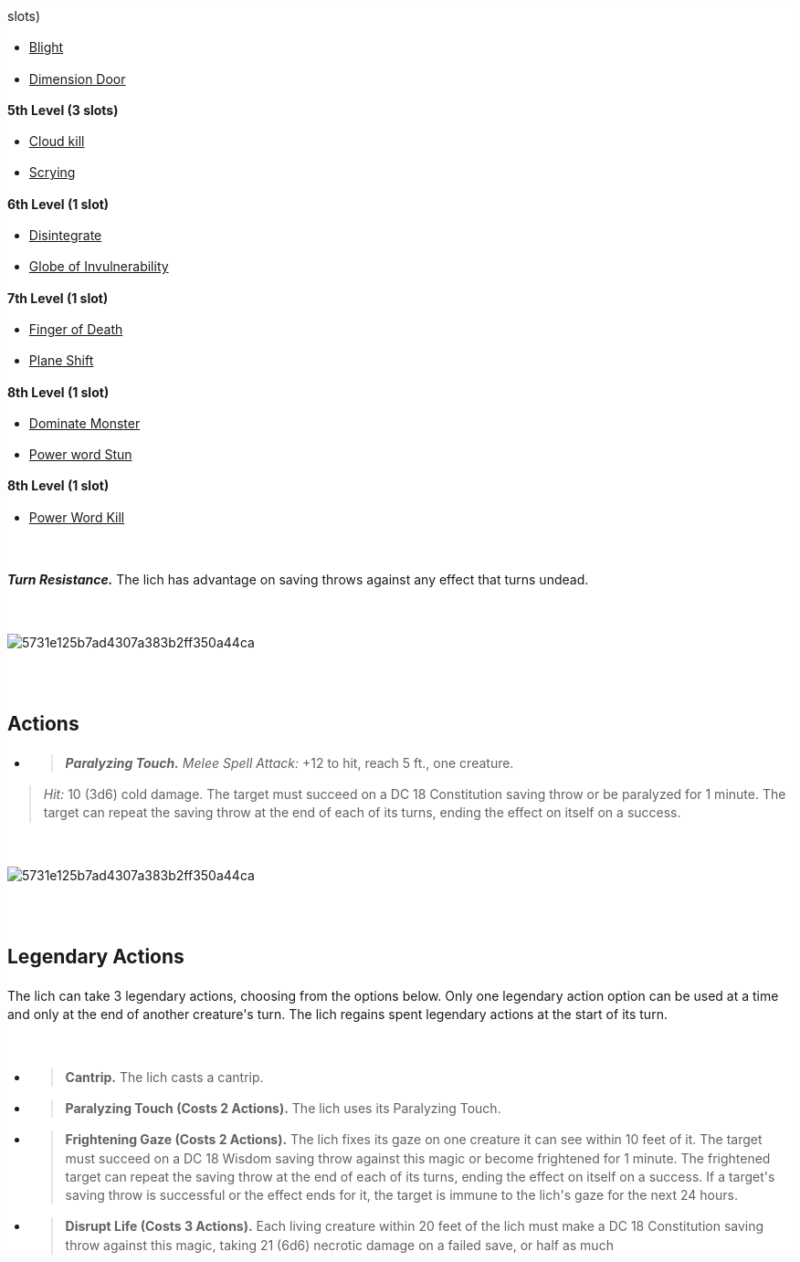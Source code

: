 slots)</strong></td><td><ul><li><p><a href="onenote:..\\Spellbook\\A-B.one#Blight&amp;section-id={B393F978-44B8-4CA5-94A0-35B9BD6E69FD}&amp;page-id={6DB543D6-79F0-4CDC-96AC-2DC0B9286579}&amp;end&amp;base-path=https://d.docs.live.net/8ef41446453a2105/Documents/Adventure Academy/SRD Reference">Blight</a></p></li><li><p><a href="onenote:..\\Spellbook\\C-D.one#Dimension Door&amp;section-id={007039C0-7592-4988-AFCF-88060A04A402}&amp;page-id={0732CA99-CFBA-4A7C-88C9-1FC646315F15}&amp;end&amp;base-path=https://d.docs.live.net/8ef41446453a2105/Documents/Adventure Academy/SRD Reference">Dimension Door</a></p></li></ul></td></tr><tr class="even"><td><strong>5th Level (3 slots)</strong></td><td><ul><li><p><a href="onenote:..\\Spellbook\\C-D.one#Cloud Kill&amp;section-id={007039C0-7592-4988-AFCF-88060A04A402}&amp;page-id={17695F00-0F8C-4B9A-80C4-70BA998772A9}&amp;end&amp;base-path=https://d.docs.live.net/8ef41446453a2105/Documents/Adventure Academy/SRD Reference">Cloud kill</a></p></li><li><p><a href="onenote:..\\Spellbook\\S-T.one#Scrying&amp;section-id={F367AE4A-1175-4CCE-BA3F-A099683090F9}&amp;page-id={0BFBA80D-AB84-4E03-9517-ADA0F1FB4BB3}&amp;end&amp;base-path=https://d.docs.live.net/8ef41446453a2105/Documents/Adventure Academy/SRD Reference">Scrying</a></p></li></ul></td></tr><tr class="odd"><td><strong>6th Level (1 slot)</strong></td><td><ul><li><p><a href="onenote:..\\Spellbook\\C-D.one#Disintegrate&amp;section-id={007039C0-7592-4988-AFCF-88060A04A402}&amp;page-id={5C252524-20F2-428C-B19D-8E3CCA216B8B}&amp;end&amp;base-path=https://d.docs.live.net/8ef41446453a2105/Documents/Adventure Academy/SRD Reference">Disintegrate</a></p></li><li><p><a href="onenote:..\\Spellbook\\G-H.one#Globe of Invulnerability&amp;section-id={3A8266A7-F954-4B90-A376-DA6497C75ED3}&amp;page-id={D934DF51-8C5B-485D-9606-74217059CB3B}&amp;end&amp;base-path=https://d.docs.live.net/8ef41446453a2105/Documents/Adventure Academy/SRD Reference">Globe of Invulnerability</a></p></li></ul></td></tr><tr class="even"><td><strong>7th Level (1 slot)</strong></td><td><ul><li><p><a href="onenote:..\\Spellbook\\E-F.one#Finger of Death&amp;section-id={9D76DF92-D437-4006-8BCF-40C1CDF7C609}&amp;page-id={0F1D7024-6947-4EC5-BB2E-2C41297DFA7D}&amp;end&amp;base-path=https://d.docs.live.net/8ef41446453a2105/Documents/Adventure Academy/SRD Reference">Finger of Death</a></p></li><li><p><a href="onenote:..\\Spellbook\\O-P.one#Plane Shift&amp;section-id={DB04CEA8-E926-4D06-9A7A-CB0AD7D8E13F}&amp;page-id={D19796A6-2942-48A0-97A3-0643D199D935}&amp;end&amp;base-path=https://d.docs.live.net/8ef41446453a2105/Documents/Adventure Academy/SRD Reference">Plane Shift</a></p></li></ul></td></tr><tr class="odd"><td><strong>8th Level (1 slot)</strong></td><td><ul><li><p><a href="onenote:..\\Spellbook\\C-D.one#Dominate Monster&amp;section-id={007039C0-7592-4988-AFCF-88060A04A402}&amp;page-id={E9A725BF-DE9B-43D3-95EA-92D3E9142210}&amp;end&amp;base-path=https://d.docs.live.net/8ef41446453a2105/Documents/Adventure Academy/SRD Reference">Dominate Monster</a></p></li><li><p><a href="onenote:..\\Spellbook\\O-P.one#Power Word Stun&amp;section-id={DB04CEA8-E926-4D06-9A7A-CB0AD7D8E13F}&amp;page-id={228DA719-3FAF-47B4-8EE4-9CF642C0E69C}&amp;end&amp;base-path=https://d.docs.live.net/8ef41446453a2105/Documents/Adventure Academy/SRD Reference">Power word Stun</a></p></li></ul></td></tr><tr class="even"><td><strong>8th Level (1 slot)</strong></td><td><ul><li><p><a href="onenote:..\\Spellbook\\O-P.one#Power Word Kill&amp;section-id={DB04CEA8-E926-4D06-9A7A-CB0AD7D8E13F}&amp;page-id={FD4CDD49-58AD-435C-9A47-ECFF71E64998}&amp;end&amp;base-path=https://d.docs.live.net/8ef41446453a2105/Documents/Adventure Academy/SRD Reference">Power Word Kill</a></p></li></ul></td></tr></tbody></table><p> </p><p><em><strong>Turn Resistance.</strong></em> The lich has advantage on saving throws against any effect that turns undead.</p><p> </p><p>![5731e125b7ad4307a383b2ff350a44ca](../../../../../_resources/a478fdd6381f496ba2219ac97743a7a3.png)</p><p> </p><h2 id="actions"><strong>Actions</strong></h2><ul><li><blockquote><p><em><strong>Paralyzing Touch.</strong> Melee Spell Attack:</em> +12 to hit, reach 5 ft., one creature.</p></blockquote></li></ul><blockquote><p><em>Hit:</em> 10 (3d6) cold damage. The target must succeed on a DC 18 Constitution saving throw or be paralyzed for 1 minute. The target can repeat the saving throw at the end of each of its turns, ending the effect on itself on a success.</p></blockquote><p> </p><p>![5731e125b7ad4307a383b2ff350a44ca](../../../../../_resources/a478fdd6381f496ba2219ac97743a7a3.png)</p><p> </p><h2 id="legendary-actions"><strong>Legendary Actions</strong></h2><p>The lich can take 3 legendary actions, choosing from the options below. Only one legendary action option can be used at a time and only at the end of another creature's turn. The lich regains spent legendary actions at the start of its turn.</p><p> </p><ul><li><blockquote><p><strong>Cantrip.</strong> The lich casts a cantrip.</p></blockquote></li><li><blockquote><p><strong>Paralyzing Touch (Costs 2 Actions).</strong> The lich uses its Paralyzing Touch.</p></blockquote></li><li><blockquote><p><strong>Frightening Gaze (Costs 2 Actions).</strong> The lich fixes its gaze on one creature it can see within 10 feet of it. The target must succeed on a DC 18 Wisdom saving throw against this magic or become frightened for 1 minute. The frightened target can repeat the saving throw at the end of each of its turns, ending the effect on itself on a success. If a target's saving throw is successful or the effect ends for it, the target is immune to the lich's gaze for the next 24 hours.</p></blockquote></li><li><blockquote><p><strong>Disrupt Life (Costs 3 Actions).</strong> Each living creature within 20 feet of the lich must make a DC 18 Constitution saving throw against this magic, taking 21 (6d6) necrotic damage on a failed save, or half as much